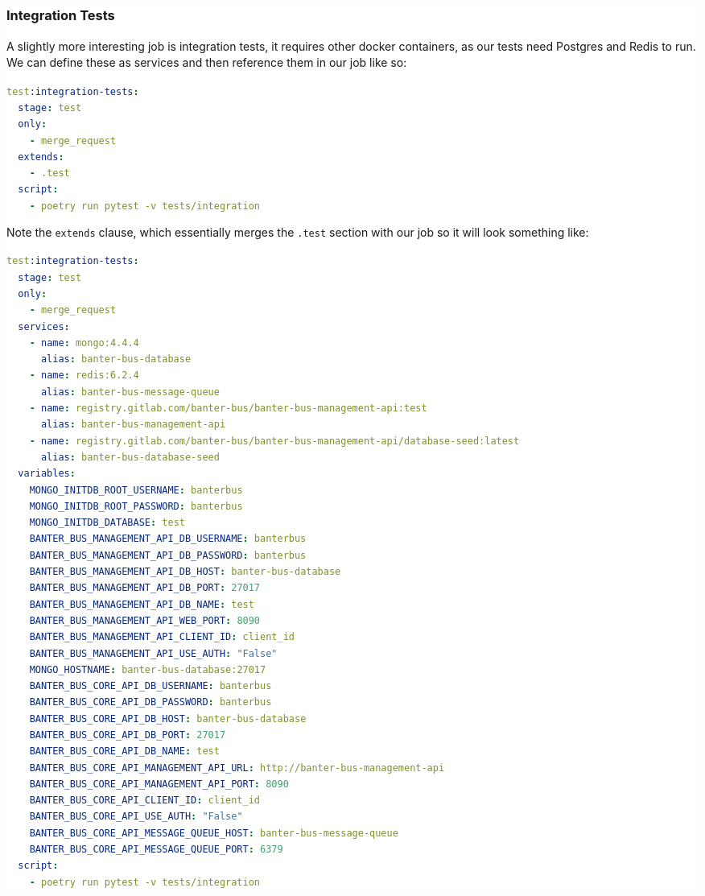 ### Integration Tests

A slightly more interesting job is integration tests, it requires other docker containers, as our tests need Postgres and Redis to run.
We can define these as services and then reference them in our job like so:


```yml
test:integration-tests:
  stage: test
  only:
    - merge_request
  extends:
    - .test
  script:
    - poetry run pytest -v tests/integration
```

Note the `extends` clause, which essentially merges the `.test` section with our job so it will look something like:

```yml
test:integration-tests:
  stage: test
  only:
    - merge_request
  services:
    - name: mongo:4.4.4
      alias: banter-bus-database
    - name: redis:6.2.4
      alias: banter-bus-message-queue
    - name: registry.gitlab.com/banter-bus/banter-bus-management-api:test
      alias: banter-bus-management-api
    - name: registry.gitlab.com/banter-bus/banter-bus-management-api/database-seed:latest
      alias: banter-bus-database-seed
  variables:
    MONGO_INITDB_ROOT_USERNAME: banterbus
    MONGO_INITDB_ROOT_PASSWORD: banterbus
    MONGO_INITDB_DATABASE: test
    BANTER_BUS_MANAGEMENT_API_DB_USERNAME: banterbus
    BANTER_BUS_MANAGEMENT_API_DB_PASSWORD: banterbus
    BANTER_BUS_MANAGEMENT_API_DB_HOST: banter-bus-database
    BANTER_BUS_MANAGEMENT_API_DB_PORT: 27017
    BANTER_BUS_MANAGEMENT_API_DB_NAME: test
    BANTER_BUS_MANAGEMENT_API_WEB_PORT: 8090
    BANTER_BUS_MANAGEMENT_API_CLIENT_ID: client_id
    BANTER_BUS_MANAGEMENT_API_USE_AUTH: "False"
    MONGO_HOSTNAME: banter-bus-database:27017
    BANTER_BUS_CORE_API_DB_USERNAME: banterbus
  	BANTER_BUS_CORE_API_DB_PASSWORD: banterbus
  	BANTER_BUS_CORE_API_DB_HOST: banter-bus-database
  	BANTER_BUS_CORE_API_DB_PORT: 27017
  	BANTER_BUS_CORE_API_DB_NAME: test
  	BANTER_BUS_CORE_API_MANAGEMENT_API_URL: http://banter-bus-management-api
  	BANTER_BUS_CORE_API_MANAGEMENT_API_PORT: 8090
  	BANTER_BUS_CORE_API_CLIENT_ID: client_id
  	BANTER_BUS_CORE_API_USE_AUTH: "False"
  	BANTER_BUS_CORE_API_MESSAGE_QUEUE_HOST: banter-bus-message-queue
  	BANTER_BUS_CORE_API_MESSAGE_QUEUE_PORT: 6379
  script:
    - poetry run pytest -v tests/integration
```
